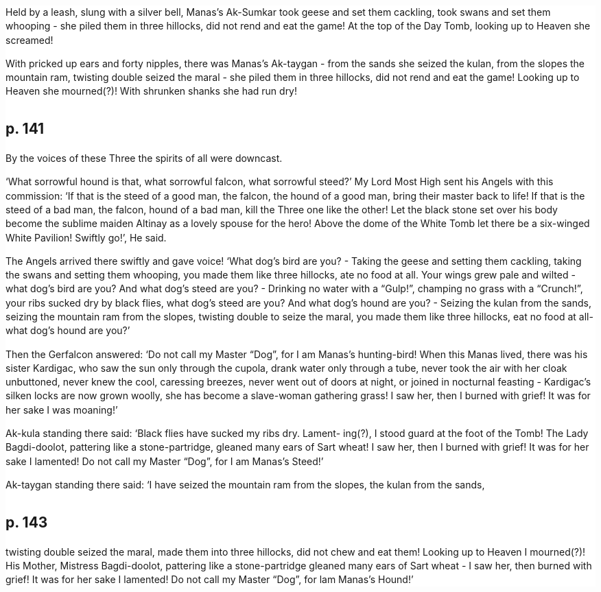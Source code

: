 Held by a leash, slung with a silver bell, Manas’s Ak-Sumkar took geese and
set them cackling, took swans and set them whooping - she piled them in three
hillocks, did not rend and eat the game! At the top of the Day Tomb, looking up
to Heaven she screamed!

With pricked up ears and forty nipples, there was Manas’s Ak-taygan - from
the sands she seized the kulan, from the slopes the mountain ram, twisting 
double seized the maral - she piled them in three hillocks, did not rend and eat the
game! Looking up to Heaven she mourned(?)! With shrunken shanks she had
run dry!

## p. 141

By the voices of these Three the spirits of all were downcast.

‘What sorrowful hound is that, what sorrowful falcon, what sorrowful
steed?’ My Lord Most High sent his Angels with this commission: ‘If that is the
steed of a good man, the falcon, the hound of a good man, bring their master
back to life! If that is the steed of a bad man, the falcon, hound of a bad man, kill
the Three one like the other! Let the black stone set over his body become the
sublime maiden Altinay as a lovely spouse for the hero! Above the dome of the
White Tomb let there be a six-winged White Pavilion! Swiftly go!’, He said.

The Angels arrived there swiftly and gave voice! ‘What dog’s bird are you? -
Taking the geese and setting them cackling, taking the swans and setting them
whooping, you made them like three hillocks, ate no food at all. Your wings
grew pale and wilted - what dog’s bird are you? And what dog’s steed are you? -
Drinking no water with a “Gulp!”, champing no grass with a “Crunch!”, your
ribs sucked dry by black flies, what dog’s steed are you? And what dog’s hound
are you? - Seizing the kulan from the sands, seizing the mountain ram from the
slopes, twisting double to seize the maral, you made them like three hillocks, eat
no food at all- what dog’s hound are you?’

Then the Gerfalcon answered: ‘Do not call my Master “Dog”, for I am Manas’s
hunting-bird! When this Manas lived, there was his sister Kardigac, who
saw the sun only through the cupola, drank water only through a tube, never
took the air with her cloak unbuttoned, never knew the cool, caressing breezes,
never went out of doors at night, or joined in nocturnal feasting - Kardigac’s
silken locks are now grown woolly, she has become a slave-woman gathering
grass! I saw her, then I burned with grief! It was for her sake I was moaning!’

Ak-kula standing there said: ‘Black flies have sucked my ribs dry. Lament-
ing(?), I stood guard at the foot of the Tomb! The Lady Bagdi-doolot, pattering
like a stone-partridge, gleaned many ears of Sart wheat! I saw her, then I burned
with grief! It was for her sake I lamented! Do not call my Master “Dog”, for I am
Manas’s Steed!’

Ak-taygan standing there said: ‘I have seized the mountain ram from the
slopes, the kulan from the sands,

## p. 143

twisting double seized the maral, made them into three hillocks, did not chew
and eat them! Looking up to Heaven I mourned(?)! His Mother, Mistress
Bagdi-doolot, pattering like a stone-partridge gleaned many ears of Sart wheat -
I saw her, then burned with grief! It was for her sake I lamented! Do not call my
Master “Dog”, for lam Manas’s Hound!’
